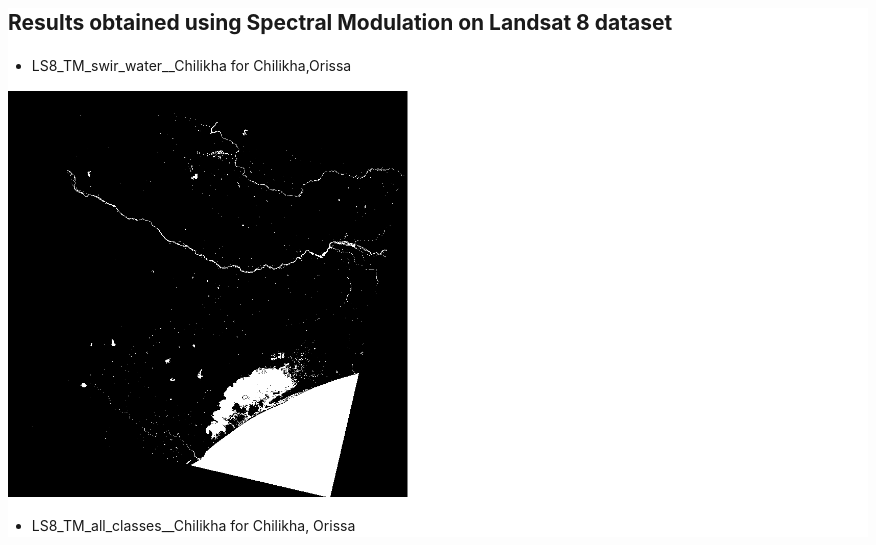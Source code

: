 ## Results obtained using Spectral Modulation on Landsat 8 dataset

-  LS8_TM_swir_water__Chilikha for Chilikha,Orissa
<img src="misc/spectral_modulation_landsat8/LS8_TM_swir_water__Chilikha.PNG" width="400">

- LS8_TM_all_classes__Chilikha for Chilikha, Orissa